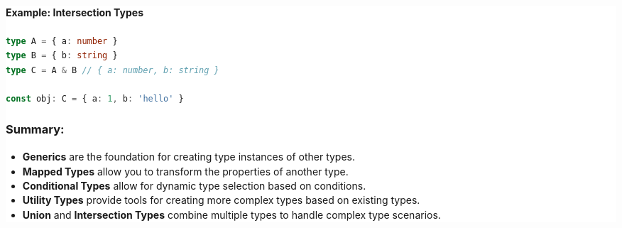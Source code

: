 #### Example: Intersection Types

```typescript
type A = { a: number }
type B = { b: string }
type C = A & B // { a: number, b: string }

const obj: C = { a: 1, b: 'hello' }
```

### Summary:

- **Generics** are the foundation for creating type instances of other types.
- **Mapped Types** allow you to transform the properties of another type.
- **Conditional Types** allow for dynamic type selection based on conditions.
- **Utility Types** provide tools for creating more complex types based on existing types.
- **Union** and **Intersection Types** combine multiple types to handle complex type scenarios.
